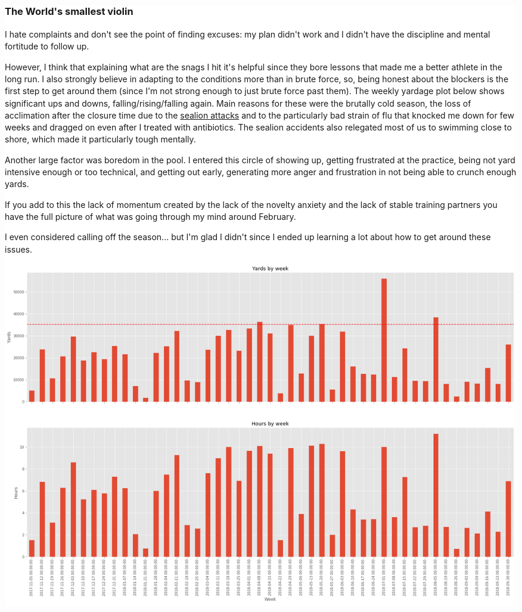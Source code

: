 



### The World's smallest violin



I hate complaints and don't see the point of finding excuses: my plan didn't work and I didn't have the discipline and mental fortitude to follow up.

However, I think that explaining what are the snags I hit it's helpful since they bore lessons that made me a better athlete in the long run. I also strongly believe in adapting to the conditions more than in brute force, so, being honest about the blockers is the first step to get around them (since I'm not strong enough to just brute force past them).
The weekly yardage plot below shows significant ups and downs, falling/rising/falling again. Main reasons for these were the brutally cold season, the loss of acclimation after the closure time due to the [sealion attacks](https://www.sfgate.com/bayarea/article/Fourth-sea-lion-attack-at-SF-s-Aquatic-Park-12490740.php) and to the particularly bad strain of flu that knocked me down for few weeks and dragged on even after I treated with antibiotics. The sealion accidents also relegated most of us to swimming close to shore, which made it particularly tough mentally.

Another large factor was boredom in the pool. I entered this circle of showing up, getting frustrated at the practice, being not yard intensive enough or too technical, and getting out early, generating more anger and frustration in not being able to crunch enough yards.

If you add to this the lack of momentum created by the lack of the novelty anxiety and the lack of stable training partners you have the full picture of what was going through my mind around February.

I even considered calling off the season... but I'm glad I didn't since I ended up learning a lot about how to get around these issues.



![png](/images/2018_season/RiverLakeOcean_files/RiverLakeOcean_20_0.png)
